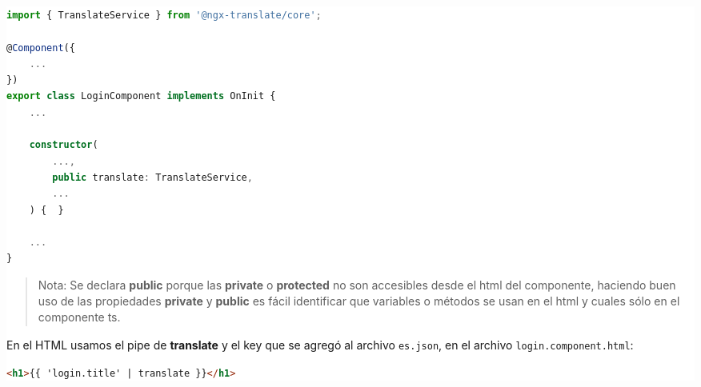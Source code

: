 ```typescript
import { TranslateService } from '@ngx-translate/core';

@Component({
    ...
})
export class LoginComponent implements OnInit {
    ...

    constructor(
        ...,
        public translate: TranslateService,
        ...
    ) {  }

    ...
}
```

> Nota: Se declara **public** porque las **private** o **protected** no son accesibles desde el html del componente, haciendo buen uso de las propiedades **private** y **public** es fácil identificar que variables o métodos se usan en el html y cuales sólo en el componente ts.

En el HTML usamos el pipe de **translate** y el key que se agregó al archivo `es.json`, en el archivo `login.component.html`:


```html
<h1>{{ 'login.title' | translate }}</h1>
```
